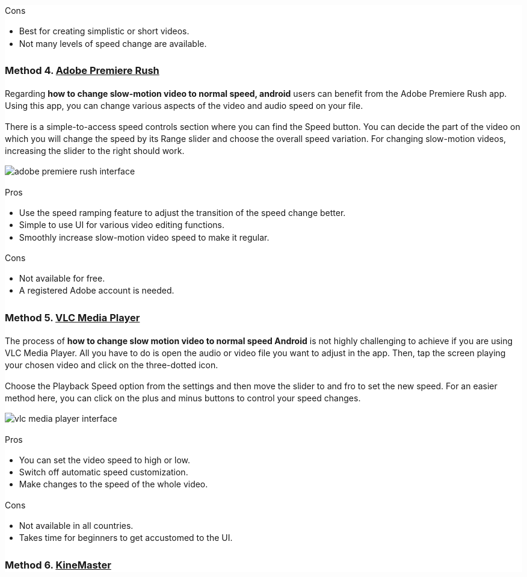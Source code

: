  Cons

* Best for creating simplistic or short videos.
* Not many levels of speed change are available.

### Method 4\. [Adobe Premiere Rush](https://www.adobe.com/products/premiere-rush.html)

Regarding **how to change slow-motion video to normal speed, android** users can benefit from the Adobe Premiere Rush app. Using this app, you can change various aspects of the video and audio speed on your file.

There is a simple-to-access speed controls section where you can find the Speed button. You can decide the part of the video on which you will change the speed by its Range slider and choose the overall speed variation. For changing slow-motion videos, increasing the slider to the right should work.

![adobe premiere rush interface](https://images.wondershare.com/filmora/article-images/2023/01/top-8-android-apps-to-change-slow-motion-videos-to-regular-speed-videos-in-2022-6.jpg)

 Pros

* Use the speed ramping feature to adjust the transition of the speed change better.
* Simple to use UI for various video editing functions.
* Smoothly increase slow-motion video speed to make it regular.

 Cons

* Not available for free.
* A registered Adobe account is needed.

### Method 5\. [VLC Media Player](https://play.google.com/store/apps/details?id=org.videolan.vlc&hl=en%5FUS)

The process of **how to change slow motion video to normal speed Android** is not highly challenging to achieve if you are using VLC Media Player. All you have to do is open the audio or video file you want to adjust in the app. Then, tap the screen playing your chosen video and click on the three-dotted icon.

Choose the Playback Speed option from the settings and then move the slider to and fro to set the new speed. For an easier method here, you can click on the plus and minus buttons to control your speed changes.

![vlc media player interface](https://images.wondershare.com/filmora/article-images/2023/01/top-8-android-apps-to-change-slow-motion-videos-to-regular-speed-videos-in-2022-7.jpg)

 Pros

* You can set the video speed to high or low.
* Switch off automatic speed customization.
* Make changes to the speed of the whole video.

 Cons

* Not available in all countries.
* Takes time for beginners to get accustomed to the UI.

### Method 6\. [KineMaster](https://kinemaster.com/)
